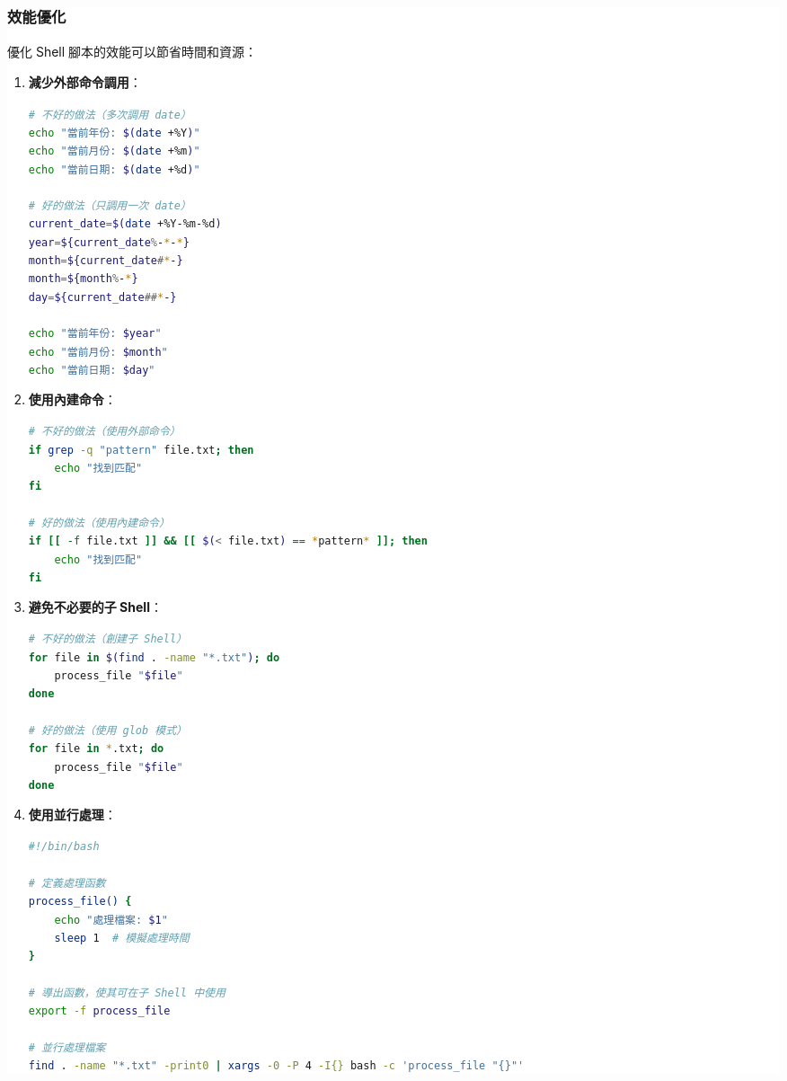 ### 效能優化

優化 Shell 腳本的效能可以節省時間和資源：

1. **減少外部命令調用**：
   ```bash
   # 不好的做法（多次調用 date）
   echo "當前年份: $(date +%Y)"
   echo "當前月份: $(date +%m)"
   echo "當前日期: $(date +%d)"

   # 好的做法（只調用一次 date）
   current_date=$(date +%Y-%m-%d)
   year=${current_date%-*-*}
   month=${current_date#*-}
   month=${month%-*}
   day=${current_date##*-}

   echo "當前年份: $year"
   echo "當前月份: $month"
   echo "當前日期: $day"
   ```

2. **使用內建命令**：
   ```bash
   # 不好的做法（使用外部命令）
   if grep -q "pattern" file.txt; then
       echo "找到匹配"
   fi

   # 好的做法（使用內建命令）
   if [[ -f file.txt ]] && [[ $(< file.txt) == *pattern* ]]; then
       echo "找到匹配"
   fi
   ```

3. **避免不必要的子 Shell**：
   ```bash
   # 不好的做法（創建子 Shell）
   for file in $(find . -name "*.txt"); do
       process_file "$file"
   done

   # 好的做法（使用 glob 模式）
   for file in *.txt; do
       process_file "$file"
   done
   ```

4. **使用並行處理**：
   ```bash
   #!/bin/bash

   # 定義處理函數
   process_file() {
       echo "處理檔案: $1"
       sleep 1  # 模擬處理時間
   }

   # 導出函數，使其可在子 Shell 中使用
   export -f process_file

   # 並行處理檔案
   find . -name "*.txt" -print0 | xargs -0 -P 4 -I{} bash -c 'process_file "{}"'
   ```

